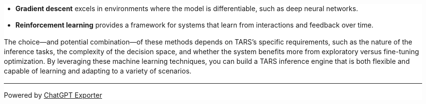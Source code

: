 *   **Gradient descent** excels in environments where the model is differentiable, such as deep neural networks.
    
*   **Reinforcement learning** provides a framework for systems that learn from interactions and feedback over time.
    

The choice—and potential combination—of these methods depends on TARS’s specific requirements, such as the nature of the inference tasks, the complexity of the decision space, and whether the system benefits more from exploratory versus fine-tuning optimization. By leveraging these machine learning techniques, you can build a TARS inference engine that is both flexible and capable of learning and adapting to a variety of scenarios.



---
Powered by [ChatGPT Exporter](https://www.chatgptexporter.com)
